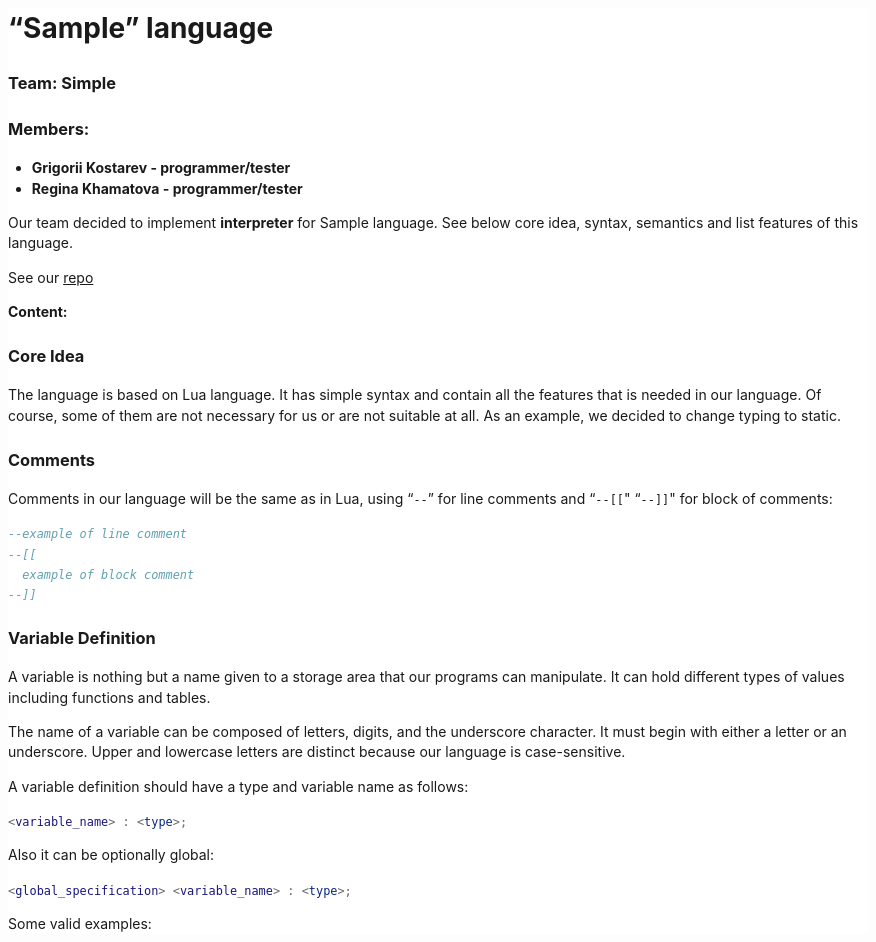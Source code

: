 # “Sample” language

### Team: Simple

### Members:

- **Grigorii Kostarev - programmer/tester**
- **Regina Khamatova - programmer/tester**

Our team decided to implement **interpreter** for Sample language. See below core idea, syntax, semantics and list features of this language. 

See our [repo](https://github.com/none-word/SampleInterpreter)

**Content:**

### Core Idea

The language is based on Lua language. It has simple syntax and contain all the features that is needed in our language. Of course, some of them are not necessary for us or are not suitable at all. As an example, we decided to change typing to static.

### Comments

Comments in our language will be the same as in Lua, using “`--`” for line comments and “`--[[`" “`--]]`" for block of comments:

```lua
--example of line comment
--[[
  example of block comment    
--]]
```

### **Variable Definition**

A variable is nothing but a name given to a storage area that our programs can manipulate. It can hold different types of values including functions and tables.

The name of a variable can be composed of letters, digits, and the underscore character. It must begin with either a letter or an underscore. Upper and lowercase letters are distinct because our language is case-sensitive.

A variable definition should have a type and variable name as follows:

```lua
<variable_name> : <type>;
```

Also it can be optionally global:

```lua
<global_specification> <variable_name> : <type>;
```

Some valid examples: 
